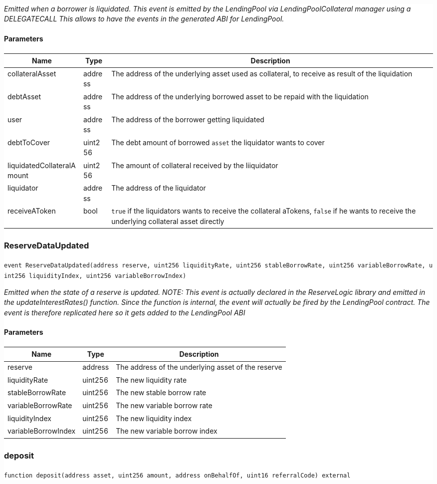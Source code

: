 _Emitted when a borrower is liquidated. This event is emitted by the LendingPool via
LendingPoolCollateral manager using a DELEGATECALL
This allows to have the events in the generated ABI for LendingPool._

#### Parameters

| Name | Type | Description |
| ---- | ---- | ----------- |
| collateralAsset | address | The address of the underlying asset used as collateral, to receive as result of the liquidation |
| debtAsset | address | The address of the underlying borrowed asset to be repaid with the liquidation |
| user | address | The address of the borrower getting liquidated |
| debtToCover | uint256 | The debt amount of borrowed `asset` the liquidator wants to cover |
| liquidatedCollateralAmount | uint256 | The amount of collateral received by the liiquidator |
| liquidator | address | The address of the liquidator |
| receiveAToken | bool | `true` if the liquidators wants to receive the collateral aTokens, `false` if he wants to receive the underlying collateral asset directly |

### ReserveDataUpdated

```solidity
event ReserveDataUpdated(address reserve, uint256 liquidityRate, uint256 stableBorrowRate, uint256 variableBorrowRate, uint256 liquidityIndex, uint256 variableBorrowIndex)
```

_Emitted when the state of a reserve is updated. NOTE: This event is actually declared
in the ReserveLogic library and emitted in the updateInterestRates() function. Since the function is internal,
the event will actually be fired by the LendingPool contract. The event is therefore replicated here so it
gets added to the LendingPool ABI_

#### Parameters

| Name | Type | Description |
| ---- | ---- | ----------- |
| reserve | address | The address of the underlying asset of the reserve |
| liquidityRate | uint256 | The new liquidity rate |
| stableBorrowRate | uint256 | The new stable borrow rate |
| variableBorrowRate | uint256 | The new variable borrow rate |
| liquidityIndex | uint256 | The new liquidity index |
| variableBorrowIndex | uint256 | The new variable borrow index |

### deposit

```solidity
function deposit(address asset, uint256 amount, address onBehalfOf, uint16 referralCode) external
```
